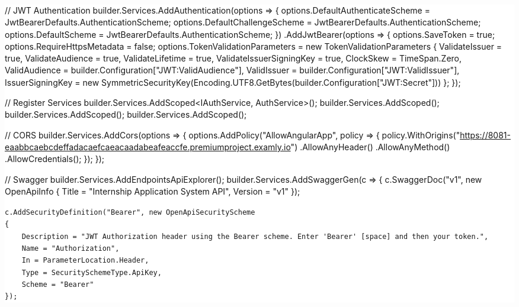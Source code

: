 // JWT Authentication
builder.Services.AddAuthentication(options =>
{
    options.DefaultAuthenticateScheme = JwtBearerDefaults.AuthenticationScheme;
    options.DefaultChallengeScheme = JwtBearerDefaults.AuthenticationScheme;
    options.DefaultScheme = JwtBearerDefaults.AuthenticationScheme;
})
.AddJwtBearer(options =>
{
    options.SaveToken = true;
    options.RequireHttpsMetadata = false;
    options.TokenValidationParameters = new TokenValidationParameters
    {
        ValidateIssuer = true,
        ValidateAudience = true,
        ValidateLifetime = true,
        ValidateIssuerSigningKey = true,
        ClockSkew = TimeSpan.Zero,
        ValidAudience = builder.Configuration["JWT:ValidAudience"],
        ValidIssuer = builder.Configuration["JWT:ValidIssuer"],
        IssuerSigningKey = new SymmetricSecurityKey(Encoding.UTF8.GetBytes(builder.Configuration["JWT:Secret"]))
    };
});

// Register Services
builder.Services.AddScoped<IAuthService, AuthService>();
builder.Services.AddScoped<InternshipService>();
builder.Services.AddScoped<InternshipApplicationService>();
builder.Services.AddScoped<FeedbackService>();

// CORS
builder.Services.AddCors(options =>
{
    options.AddPolicy("AllowAngularApp",
        policy =>
        {
            policy.WithOrigins("https://8081-eaabbcaebcdeffadacaefcaeacaadabeafeaccfe.premiumproject.examly.io")
                  .AllowAnyHeader()
                  .AllowAnyMethod()
                  .AllowCredentials();
        });
});

// Swagger
builder.Services.AddEndpointsApiExplorer();
builder.Services.AddSwaggerGen(c =>
{
    c.SwaggerDoc("v1", new OpenApiInfo { Title = "Internship Application System API", Version = "v1" });

    c.AddSecurityDefinition("Bearer", new OpenApiSecurityScheme
    {
        Description = "JWT Authorization header using the Bearer scheme. Enter 'Bearer' [space] and then your token.",
        Name = "Authorization",
        In = ParameterLocation.Header,
        Type = SecuritySchemeType.ApiKey,
        Scheme = "Bearer"
    });
